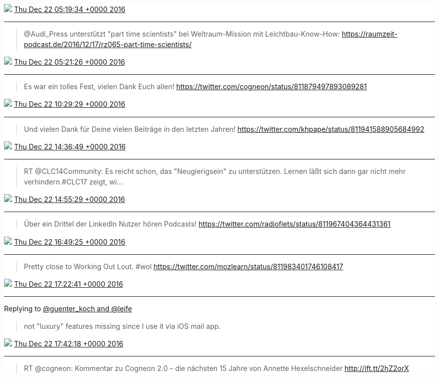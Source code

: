 <img src="media/tweet.ico" width="12" /> [Thu Dec 22 05:19:34 +0000 2016](https://twitter.com/SimonDueckert/status/811803342871662592)

----

> @Audi_Press unterstützt "part time scientists" bei Weltraum-Mission mit Leichtbau-Know-How: https://raumzeit-podcast.de/2016/12/17/rz065-part-time-scientists/

<img src="media/tweet.ico" width="12" /> [Thu Dec 22 05:21:26 +0000 2016](https://twitter.com/SimonDueckert/status/811803815745875968)

----

> Es war ein tolles Fest, vielen Dank Euch allen! https://twitter.com/cogneon/status/811879497893089281

<img src="media/tweet.ico" width="12" /> [Thu Dec 22 10:29:29 +0000 2016](https://twitter.com/SimonDueckert/status/811881335317024768)

----

> Und vielen Dank für Deine vielen Beiträge in den letzten Jahren! https://twitter.com/khpape/status/811941588905684992

<img src="media/tweet.ico" width="12" /> [Thu Dec 22 14:36:49 +0000 2016](https://twitter.com/SimonDueckert/status/811943580646383616)

----

> RT @CLC14Community: Es reicht schon, das "Neugierigsein" zu unterstützen.  Lernen läßt sich dann gar nicht mehr verhindern.#CLC17 zeigt, wi…

<img src="media/tweet.ico" width="12" /> [Thu Dec 22 14:55:29 +0000 2016](https://twitter.com/SimonDueckert/status/811948279764283392)

----

> Über ein Drittel der LinkedIn Nutzer hören Podcasts! https://twitter.com/radiofiets/status/811967404364431361

<img src="media/tweet.ico" width="12" /> [Thu Dec 22 16:49:25 +0000 2016](https://twitter.com/SimonDueckert/status/811976952370393088)

----

> Pretty close to Working Out Lout. #wol https://twitter.com/mozlearn/status/811983401746108417

<img src="media/tweet.ico" width="12" /> [Thu Dec 22 17:22:41 +0000 2016](https://twitter.com/SimonDueckert/status/811985321688711169)

----

Replying to [@guenter_koch and @leife](https://twitter.com/guenter_koch/status/811831134782914560)

> not "luxury" features missing since I use it via iOS mail app.

<img src="media/tweet.ico" width="12" /> [Thu Dec 22 17:42:18 +0000 2016](https://twitter.com/SimonDueckert/status/811990258854281216)

----

> RT @cogneon: Kommentar zu Cogneon 2.0 – die nächsten 15 Jahre von Annette Hexelschneider http://ift.tt/2hZ2orX

